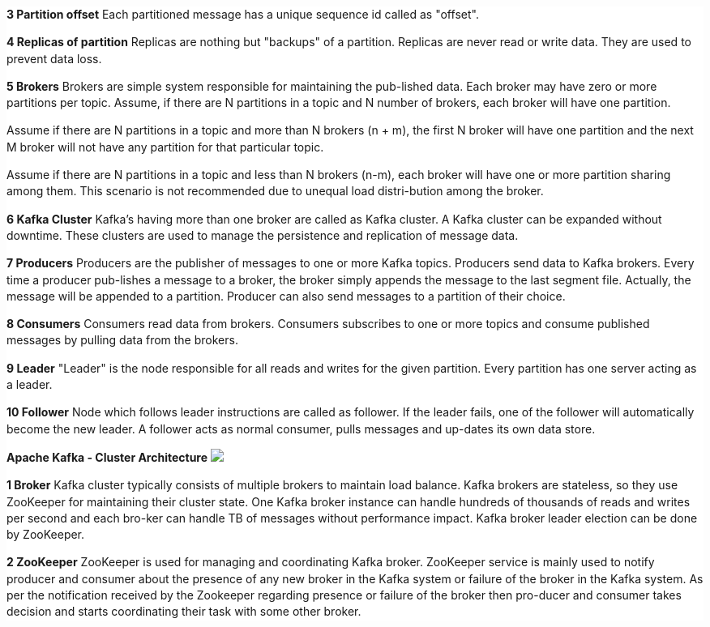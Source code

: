 **3 Partition offset**
Each partitioned message has a unique sequence id called as "offset".

**4 Replicas of partition**
Replicas are nothing but "backups" of a partition. Replicas are never read or write data. They are used to prevent data loss.

**5 Brokers**
Brokers are simple system responsible for maintaining the pub-lished data. Each broker may have zero or more partitions per topic. Assume, if there are N partitions in a topic and N number of brokers, each broker will have one partition.

Assume if there are N partitions in a topic and more than N brokers (n + m), the first N broker will have one partition and the next M broker will not have any partition for that particular topic.

Assume if there are N partitions in a topic and less than N brokers (n-m), each broker will have one or more partition sharing among them. This scenario is not recommended due to unequal load distri-bution among the broker.

**6 Kafka Cluster**
Kafka’s having more than one broker are called as Kafka cluster. A Kafka cluster can be expanded without downtime. These clusters are used to manage the persistence and replication of message data.

**7 Producers**
Producers are the publisher of messages to one or more Kafka topics. Producers send data to Kafka brokers. Every time a producer pub-lishes a message to a broker, the broker simply appends the message to the last segment file. Actually, the message will be appended to a partition. Producer can also send messages to a partition of their choice.

**8 Consumers**
Consumers read data from brokers. Consumers subscribes to one or more topics and consume published messages by pulling data from the brokers.

**9 Leader**
"Leader" is the node responsible for all reads and writes for the given partition. Every partition has one server acting as a leader.

**10 Follower**
Node which follows leader instructions are called as follower. If the leader fails, one of the follower will automatically become the new leader. A follower acts as normal consumer, pulls messages and up-dates its own data store.


**Apache Kafka - Cluster Architecture**
![](https://www.tutorialspoint.com/apache_kafka/images/cluster_architecture.jpg)





**1 Broker**
Kafka cluster typically consists of multiple brokers to maintain load balance. Kafka brokers are stateless, so they use ZooKeeper for maintaining their cluster state. One Kafka broker instance can handle hundreds of thousands of reads and writes per second and each bro-ker can handle TB of messages without performance impact. Kafka broker leader election can be done by ZooKeeper.

**2 ZooKeeper**
ZooKeeper is used for managing and coordinating Kafka broker. ZooKeeper service is mainly used to notify producer and consumer about the presence of any new broker in the Kafka system or failure of the broker in the Kafka system. As per the notification received by the Zookeeper regarding presence or failure of the broker then pro-ducer and consumer takes decision and starts coordinating their task with some other broker.
